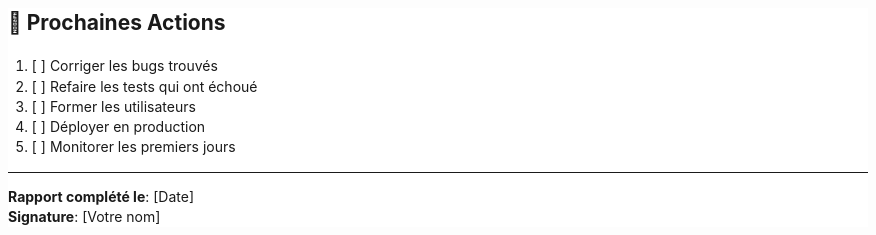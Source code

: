 
## 📝 Prochaines Actions

1. [ ] Corriger les bugs trouvés
2. [ ] Refaire les tests qui ont échoué
3. [ ] Former les utilisateurs
4. [ ] Déployer en production
5. [ ] Monitorer les premiers jours

---

**Rapport complété le**: [Date]  
**Signature**: [Votre nom]
